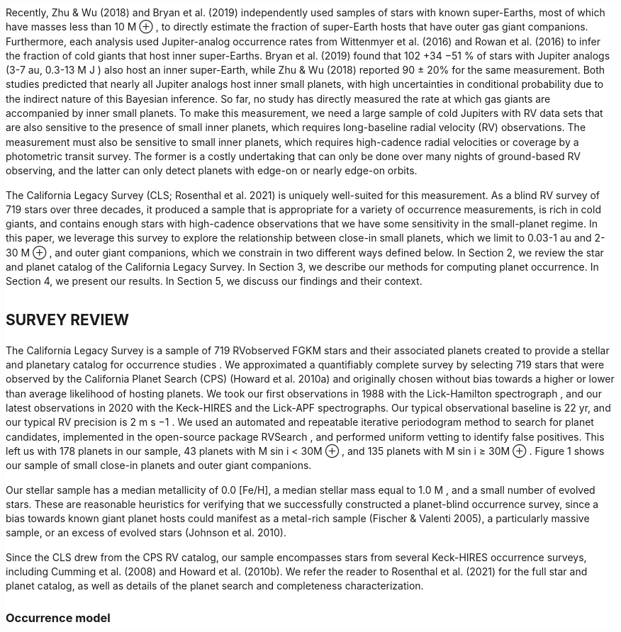 Recently, Zhu & Wu (2018) and Bryan et al. (2019) independently used samples of stars with known super-Earths, most of which have masses less than 10 M ⊕ , to directly estimate the fraction of super-Earth hosts that have outer gas giant companions. Furthermore, each analysis used Jupiter-analog occurrence rates from Wittenmyer et al. (2016) and Rowan et al. (2016) to infer the fraction of cold giants that host inner super-Earths. Bryan et al. (2019) found that 102 +34 −51 % of stars with Jupiter analogs (3-7 au, 0.3-13 M J ) also host an inner super-Earth, while Zhu & Wu (2018) reported 90 ± 20% for the same measurement. Both studies predicted that nearly all Jupiter analogs host inner small planets, with high uncertainties in conditional probability due to the indirect nature of this Bayesian inference. So far, no study has directly measured the rate at which gas giants are accompanied by inner small planets. To make this measurement, we need a large sample of cold Jupiters with RV data sets that are also sensitive to the presence of small inner planets, which requires long-baseline radial velocity (RV) observations. The measurement must also be sensitive to small inner planets, which requires high-cadence radial velocities or coverage by a photometric transit survey. The former is a costly undertaking that can only be done over many nights of ground-based RV observing, and the latter can only detect planets with edge-on or nearly edge-on orbits.

The California Legacy Survey (CLS; Rosenthal et al. 2021) is uniquely well-suited for this measurement. As a blind RV survey of 719 stars over three decades, it produced a sample that is appropriate for a variety of occurrence measurements, is rich in cold giants, and contains enough stars with high-cadence observations that we have some sensitivity in the small-planet regime. In this paper, we leverage this survey to explore the relationship between close-in small planets, which we limit to 0.03-1 au and 2-30 M ⊕ , and outer giant companions, which we constrain in two different ways defined below. In Section 2, we review the star and planet catalog of the California Legacy Survey. In Section 3, we describe our methods for computing planet occurrence. In Section 4, we present our results. In Section 5, we discuss our findings and their context.


## SURVEY REVIEW

The California Legacy Survey is a sample of 719 RVobserved FGKM stars and their associated planets created to provide a stellar and planetary catalog for occurrence studies . We approximated a quantifiably complete survey by selecting 719 stars that were observed by the California Planet Search (CPS) (Howard et al. 2010a) and originally chosen without bias towards a higher or lower than average likelihood of hosting planets. We took our first observations in 1988 with the Lick-Hamilton spectrograph , and our latest observations in 2020 with the Keck-HIRES and the Lick-APF spectrographs. Our typical observational baseline is 22 yr, and our typical RV precision is 2 m s −1 . We used an automated and repeatable iterative periodogram method to search for planet candidates, implemented in the open-source package RVSearch , and performed uniform vetting to identify false positives. This left us with 178 planets in our sample, 43 planets with M sin i < 30M ⊕ , and 135 planets with M sin i ≥ 30M ⊕ . Figure 1 shows our sample of small close-in planets and outer giant companions.

Our stellar sample has a median metallicity of 0.0 [Fe/H], a median stellar mass equal to 1.0 M , and a small number of evolved stars. These are reasonable heuristics for verifying that we successfully constructed a planet-blind occurrence survey, since a bias towards known giant planet hosts could manifest as a metal-rich sample (Fischer & Valenti 2005), a particularly massive sample, or an excess of evolved stars (Johnson et al. 2010).

Since the CLS drew from the CPS RV catalog, our sample encompasses stars from several Keck-HIRES occurrence surveys, including Cumming et al. (2008) and Howard et al. (2010b). We refer the reader to Rosenthal et al. (2021) for the full star and planet catalog, as well as details of the planet search and completeness characterization.   


### Occurrence model
